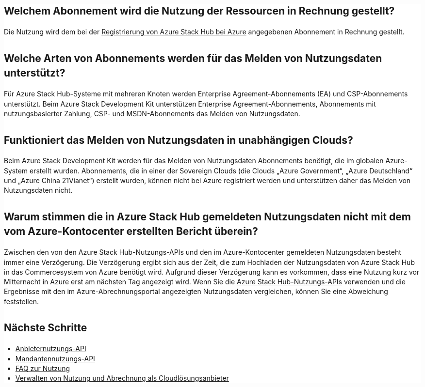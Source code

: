 ## <a name="which-subscription-is-charged-for-the-resources-consumed"></a>Welchem Abonnement wird die Nutzung der Ressourcen in Rechnung gestellt?

Die Nutzung wird dem bei der [Registrierung von Azure Stack Hub bei Azure](azure-stack-registration.md) angegebenen Abonnement in Rechnung gestellt.

## <a name="what-types-of-subscriptions-are-supported-for-usage-data-reporting"></a>Welche Arten von Abonnements werden für das Melden von Nutzungsdaten unterstützt?

Für Azure Stack Hub-Systeme mit mehreren Knoten werden Enterprise Agreement-Abonnements (EA) und CSP-Abonnements unterstützt. Beim Azure Stack Development Kit unterstützen Enterprise Agreement-Abonnements, Abonnements mit nutzungsbasierter Zahlung, CSP- und MSDN-Abonnements das Melden von Nutzungsdaten.

## <a name="does-usage-data-reporting-work-in-sovereign-clouds"></a>Funktioniert das Melden von Nutzungsdaten in unabhängigen Clouds?

Beim Azure Stack Development Kit werden für das Melden von Nutzungsdaten Abonnements benötigt, die im globalen Azure-System erstellt wurden. Abonnements, die in einer der Sovereign Clouds (die Clouds „Azure Government“, „Azure Deutschland“ und „Azure China 21Vianet“) erstellt wurden, können nicht bei Azure registriert werden und unterstützen daher das Melden von Nutzungsdaten nicht.

## <a name="why-doesnt-the-usage-reported-in-azure-stack-hub-match-the-report-generated-from-azure-account-center"></a>Warum stimmen die in Azure Stack Hub gemeldeten Nutzungsdaten nicht mit dem vom Azure-Kontocenter erstellten Bericht überein?

Zwischen den von den Azure Stack Hub-Nutzungs-APIs und den im Azure-Kontocenter gemeldeten Nutzungsdaten besteht immer eine Verzögerung. Die Verzögerung ergibt sich aus der Zeit, die zum Hochladen der Nutzungsdaten von Azure Stack Hub in das Commercesystem von Azure benötigt wird. Aufgrund dieser Verzögerung kann es vorkommen, dass eine Nutzung kurz vor Mitternacht in Azure erst am nächsten Tag angezeigt wird. Wenn Sie die [Azure Stack Hub-Nutzungs-APIs](azure-stack-provider-resource-api.md) verwenden und die Ergebnisse mit den im Azure-Abrechnungsportal angezeigten Nutzungsdaten vergleichen, können Sie eine Abweichung feststellen.

## <a name="next-steps"></a>Nächste Schritte

- [Anbieternutzungs-API](azure-stack-provider-resource-api.md)  
- [Mandantennutzungs-API](azure-stack-tenant-resource-usage-api.md)
- [FAQ zur Nutzung](azure-stack-usage-related-faq.md)
- [Verwalten von Nutzung und Abrechnung als Cloudlösungsanbieter](azure-stack-add-manage-billing-as-a-csp.md)

